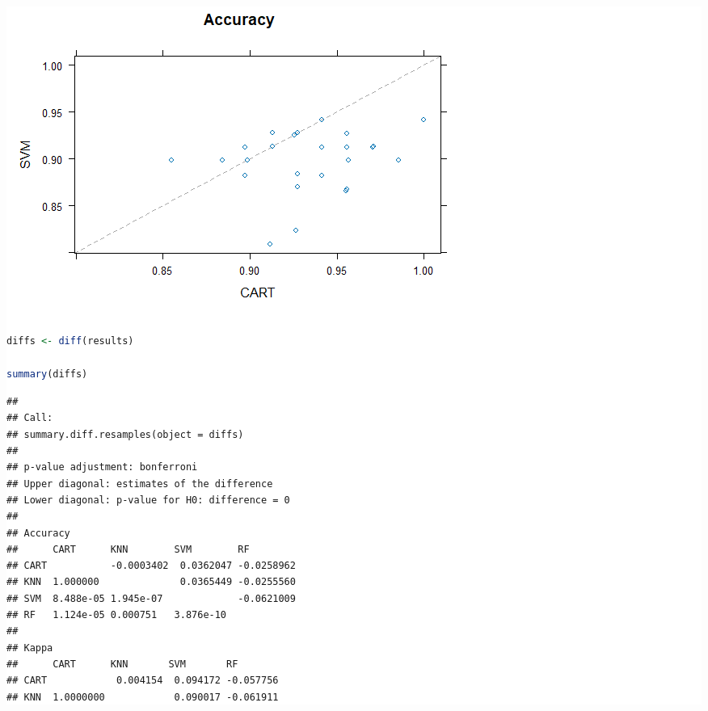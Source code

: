 ![](Lab-Submission-Markdown_files/figure-gfm/Pairwise%20xyPlots-2.png)

``` r
diffs <- diff(results)

summary(diffs)
```

    ## 
    ## Call:
    ## summary.diff.resamples(object = diffs)
    ## 
    ## p-value adjustment: bonferroni 
    ## Upper diagonal: estimates of the difference
    ## Lower diagonal: p-value for H0: difference = 0
    ## 
    ## Accuracy 
    ##      CART      KNN        SVM        RF        
    ## CART           -0.0003402  0.0362047 -0.0258962
    ## KNN  1.000000              0.0365449 -0.0255560
    ## SVM  8.488e-05 1.945e-07             -0.0621009
    ## RF   1.124e-05 0.000751   3.876e-10            
    ## 
    ## Kappa 
    ##      CART      KNN       SVM       RF       
    ## CART            0.004154  0.094172 -0.057756
    ## KNN  1.0000000            0.090017 -0.061911